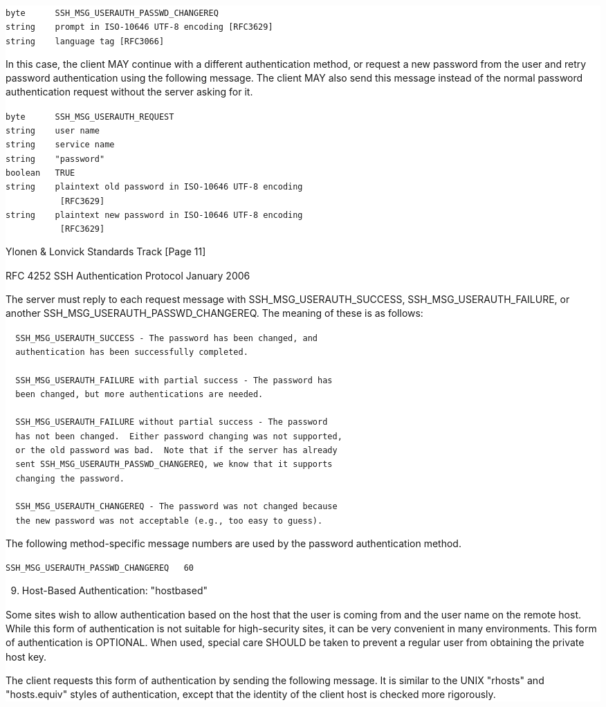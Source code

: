     byte      SSH_MSG_USERAUTH_PASSWD_CHANGEREQ
    string    prompt in ISO-10646 UTF-8 encoding [RFC3629]
    string    language tag [RFC3066]

In this case, the client MAY continue with a different authentication method, or
request a new password from the user and retry password authentication using the
following message. The client MAY also send this message instead of the normal
password authentication request without the server asking for it.

    byte      SSH_MSG_USERAUTH_REQUEST
    string    user name
    string    service name
    string    "password"
    boolean   TRUE
    string    plaintext old password in ISO-10646 UTF-8 encoding
               [RFC3629]
    string    plaintext new password in ISO-10646 UTF-8 encoding
               [RFC3629]

Ylonen & Lonvick Standards Track [Page 11]

RFC 4252 SSH Authentication Protocol January 2006

The server must reply to each request message with SSH_MSG_USERAUTH_SUCCESS,
SSH_MSG_USERAUTH_FAILURE, or another SSH_MSG_USERAUTH_PASSWD_CHANGEREQ. The
meaning of these is as follows:

      SSH_MSG_USERAUTH_SUCCESS - The password has been changed, and
      authentication has been successfully completed.

      SSH_MSG_USERAUTH_FAILURE with partial success - The password has
      been changed, but more authentications are needed.

      SSH_MSG_USERAUTH_FAILURE without partial success - The password
      has not been changed.  Either password changing was not supported,
      or the old password was bad.  Note that if the server has already
      sent SSH_MSG_USERAUTH_PASSWD_CHANGEREQ, we know that it supports
      changing the password.

      SSH_MSG_USERAUTH_CHANGEREQ - The password was not changed because
      the new password was not acceptable (e.g., too easy to guess).

The following method-specific message numbers are used by the password
authentication method.

    SSH_MSG_USERAUTH_PASSWD_CHANGEREQ   60

9. Host-Based Authentication: "hostbased"

Some sites wish to allow authentication based on the host that the user is
coming from and the user name on the remote host. While this form of
authentication is not suitable for high-security sites, it can be very
convenient in many environments. This form of authentication is OPTIONAL. When
used, special care SHOULD be taken to prevent a regular user from obtaining the
private host key.

The client requests this form of authentication by sending the following
message. It is similar to the UNIX "rhosts" and "hosts.equiv" styles of
authentication, except that the identity of the client host is checked more
rigorously.

